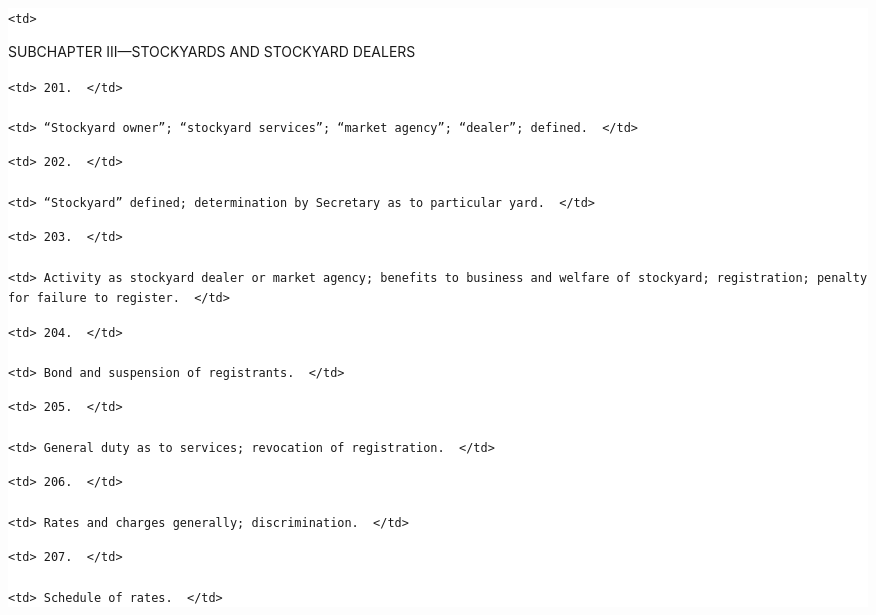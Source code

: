     <td> 

SUBCHAPTER III—STOCKYARDS AND STOCKYARD DEALERS  </td>

  </tr>

  <tr>

    <td> 201.  </td>

    <td> “Stockyard owner”; “stockyard services”; “market agency”; “dealer”; defined.  </td>

  </tr>

  <tr>

    <td> 202.  </td>

    <td> “Stockyard” defined; determination by Secretary as to particular yard.  </td>

  </tr>

  <tr>

    <td> 203.  </td>

    <td> Activity as stockyard dealer or market agency; benefits to business and welfare of stockyard; registration; penalty for failure to register.  </td>

  </tr>

  <tr>

    <td> 204.  </td>

    <td> Bond and suspension of registrants.  </td>

  </tr>

  <tr>

    <td> 205.  </td>

    <td> General duty as to services; revocation of registration.  </td>

  </tr>

  <tr>

    <td> 206.  </td>

    <td> Rates and charges generally; discrimination.  </td>

  </tr>

  <tr>

    <td> 207.  </td>

    <td> Schedule of rates.  </td>

  </tr>

  <tr>

